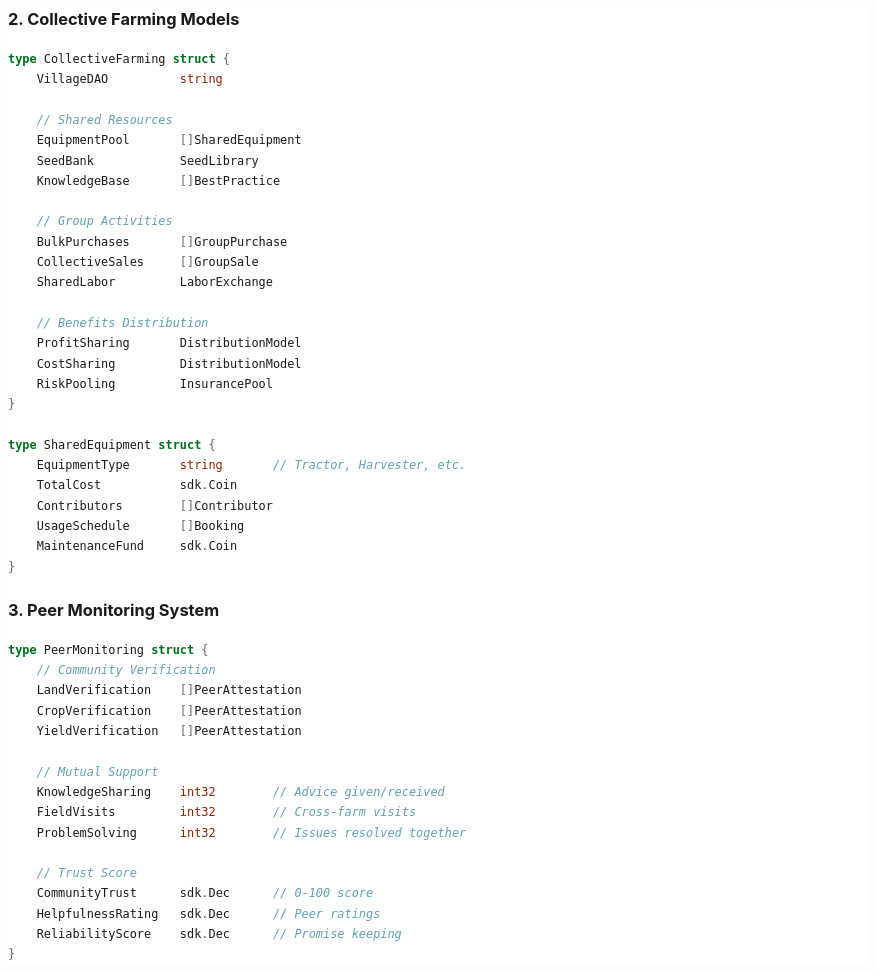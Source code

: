 ### 2. Collective Farming Models

```go
type CollectiveFarming struct {
    VillageDAO          string
    
    // Shared Resources
    EquipmentPool       []SharedEquipment
    SeedBank            SeedLibrary
    KnowledgeBase       []BestPractice
    
    // Group Activities
    BulkPurchases       []GroupPurchase
    CollectiveSales     []GroupSale
    SharedLabor         LaborExchange
    
    // Benefits Distribution
    ProfitSharing       DistributionModel
    CostSharing         DistributionModel
    RiskPooling         InsurancePool
}

type SharedEquipment struct {
    EquipmentType       string       // Tractor, Harvester, etc.
    TotalCost           sdk.Coin
    Contributors        []Contributor
    UsageSchedule       []Booking
    MaintenanceFund     sdk.Coin
}
```

### 3. Peer Monitoring System

```go
type PeerMonitoring struct {
    // Community Verification
    LandVerification    []PeerAttestation
    CropVerification    []PeerAttestation
    YieldVerification   []PeerAttestation
    
    // Mutual Support
    KnowledgeSharing    int32        // Advice given/received
    FieldVisits         int32        // Cross-farm visits
    ProblemSolving      int32        // Issues resolved together
    
    // Trust Score
    CommunityTrust      sdk.Dec      // 0-100 score
    HelpfulnessRating   sdk.Dec      // Peer ratings
    ReliabilityScore    sdk.Dec      // Promise keeping
}
```
